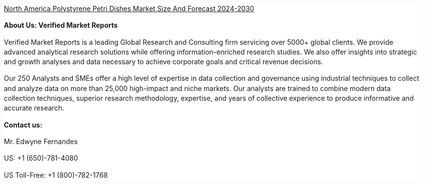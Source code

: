 <a href="https://www.verifiedmarketreports.com/product/polystyrene-petri-dishes-market/">North America Polystyrene Petri Dishes Market Size And Forecast 2024-2030</a></strong></span></p></blockquote><p><strong>About Us: Verified Market Reports</strong></p><p>Verified Market Reports is a leading Global Research and Consulting firm servicing over 5000+ global clients. We provide advanced analytical research solutions while offering information-enriched research studies. We also offer insights into strategic and growth analyses and data necessary to achieve corporate goals and critical revenue decisions.</p><p>Our 250 Analysts and SMEs offer a high level of expertise in data collection and governance using industrial techniques to collect and analyze data on more than 25,000 high-impact and niche markets. Our analysts are trained to combine modern data collection techniques, superior research methodology, expertise, and years of collective experience to produce informative and accurate research.</p><p><strong>Contact us:</strong></p><p>Mr. Edwyne Fernandes</p><p>US: +1 (650)-781-4080</p><p>US Toll-Free: +1 (800)-782-1768</p>
